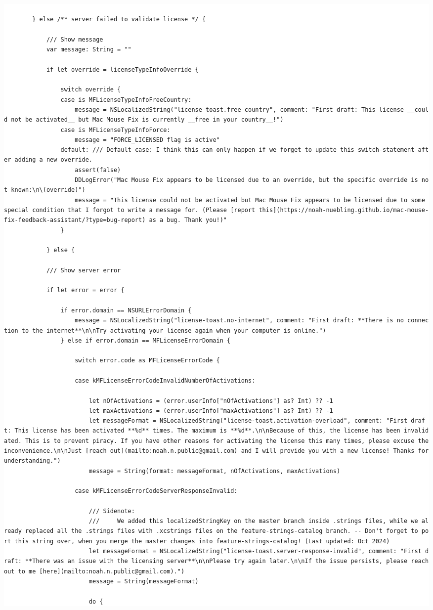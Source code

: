 ```
            
        } else /** server failed to validate license */ {
            
            /// Show message
            var message: String = ""
            
            if let override = licenseTypeInfoOverride {
                
                switch override {
                case is MFLicenseTypeInfoFreeCountry:
                    message = NSLocalizedString("license-toast.free-country", comment: "First draft: This license __could not be activated__ but Mac Mouse Fix is currently __free in your country__!")
                case is MFLicenseTypeInfoForce:
                    message = "FORCE_LICENSED flag is active"
                default: /// Default case: I think this can only happen if we forget to update this switch-statement after adding a new override.
                    assert(false)
                    DDLogError("Mac Mouse Fix appears to be licensed due to an override, but the specific override is not known:\n\(override)")
                    message = "This license could not be activated but Mac Mouse Fix appears to be licensed due to some special condition that I forgot to write a message for. (Please [report this](https://noah-nuebling.github.io/mac-mouse-fix-feedback-assistant/?type=bug-report) as a bug. Thank you!)"
                }
                
            } else {
            
            /// Show server error
        
            if let error = error {
                
                if error.domain == NSURLErrorDomain {
                    message = NSLocalizedString("license-toast.no-internet", comment: "First draft: **There is no connection to the internet**\n\nTry activating your license again when your computer is online.")
                } else if error.domain == MFLicenseErrorDomain {
                    
                    switch error.code as MFLicenseErrorCode {
                        
                    case kMFLicenseErrorCodeInvalidNumberOfActivations:
                        
                        let nOfActivations = (error.userInfo["nOfActivations"] as? Int) ?? -1
                        let maxActivations = (error.userInfo["maxActivations"] as? Int) ?? -1
                        let messageFormat = NSLocalizedString("license-toast.activation-overload", comment: "First draft: This license has been activated **%d** times. The maximum is **%d**.\n\nBecause of this, the license has been invalidated. This is to prevent piracy. If you have other reasons for activating the license this many times, please excuse the inconvenience.\n\nJust [reach out](mailto:noah.n.public@gmail.com) and I will provide you with a new license! Thanks for understanding.")
                        message = String(format: messageFormat, nOfActivations, maxActivations)
                    
                    case kMFLicenseErrorCodeServerResponseInvalid:
                        
                        /// Sidenote:
                        ///     We added this localizedStringKey on the master branch inside .strings files, while we already replaced all the .strings files with .xcstrings files on the feature-strings-catalog branch. -- Don't forget to port this string over, when you merge the master changes into feature-strings-catalog! (Last updated: Oct 2024)
                        let messageFormat = NSLocalizedString("license-toast.server-response-invalid", comment: "First draft: **There was an issue with the licensing server**\n\nPlease try again later.\n\nIf the issue persists, please reach out to me [here](mailto:noah.n.public@gmail.com).")
                        message = String(messageFormat)
                        
                        do {
```